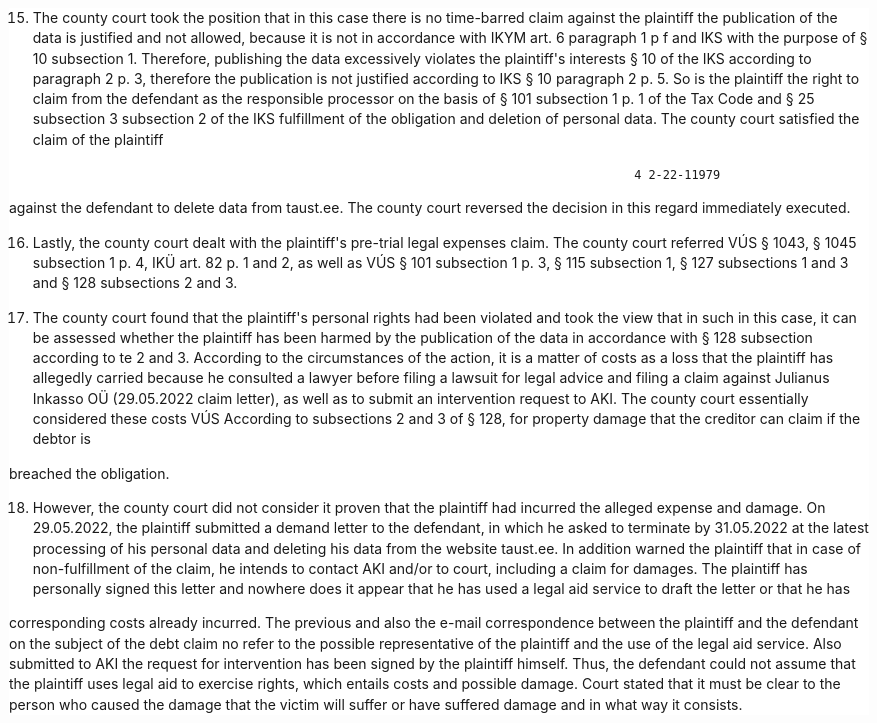 15. The county court took the position that in this case there is no time-barred claim against the plaintiff
the publication of the data is justified and not allowed, because it is not in accordance with IKYM art. 6 paragraph 1 p f and IKS
with the purpose of § 10 subsection 1. Therefore, publishing the data excessively violates the plaintiff's interests § 10 of the IKS
according to paragraph 2 p. 3, therefore the publication is not justified according to IKS § 10 paragraph 2 p. 5. So is the plaintiff
the right to claim from the defendant as the responsible processor on the basis of § 101 subsection 1 p. 1 of the Tax Code and § 25 subsection 3 subsection 2 of the IKS
fulfillment of the obligation and deletion of personal data. The county court satisfied the claim of the plaintiff

                                                                                            4 2-22-11979

against the defendant to delete data from taust.ee. The county court reversed the decision in this regard
immediately executed.

16. Lastly, the county court dealt with the plaintiff's pre-trial legal expenses claim. The county court referred
VÚS § 1043, § 1045 subsection 1 p. 4, IKÜ art. 82 p. 1 and 2, as well as VÚS § 101 subsection 1 p. 3,
§ 115 subsection 1, § 127 subsections 1 and 3 and § 128 subsections 2 and 3.

17. The county court found that the plaintiff's personal rights had been violated and took the view that in such
in this case, it can be assessed whether the plaintiff has been harmed by the publication of the data in accordance with § 128 subsection
according to te 2 and 3. According to the circumstances of the action, it is a matter of costs as a loss that the plaintiff has
allegedly carried because he consulted a lawyer before filing a lawsuit
for legal advice and filing a claim against Julianus Inkasso OÜ (29.05.2022 claim letter),
as well as to submit an intervention request to AKI. The county court essentially considered these costs VÚS
According to subsections 2 and 3 of § 128, for property damage that the creditor can claim if the debtor is

breached the obligation.

18. However, the county court did not consider it proven that the plaintiff had incurred the alleged expense and damage.
On 29.05.2022, the plaintiff submitted a demand letter to the defendant, in which he asked to terminate by 31.05.2022 at the latest
processing of his personal data and deleting his data from the website taust.ee. In addition
warned the plaintiff that in case of non-fulfillment of the claim, he intends to contact AKI and/or
to court, including a claim for damages. The plaintiff has personally signed this letter
and nowhere does it appear that he has used a legal aid service to draft the letter or that he has

corresponding costs already incurred. The previous and also the e-mail correspondence between the plaintiff and the defendant on the subject of the debt claim no
refer to the possible representative of the plaintiff and the use of the legal aid service. Also submitted to AKI
the request for intervention has been signed by the plaintiff himself. Thus, the defendant could not assume that the plaintiff
uses legal aid to exercise rights, which entails costs and possible damage. Court
stated that it must be clear to the person who caused the damage that the victim will suffer or have suffered damage and in what way
it consists.
